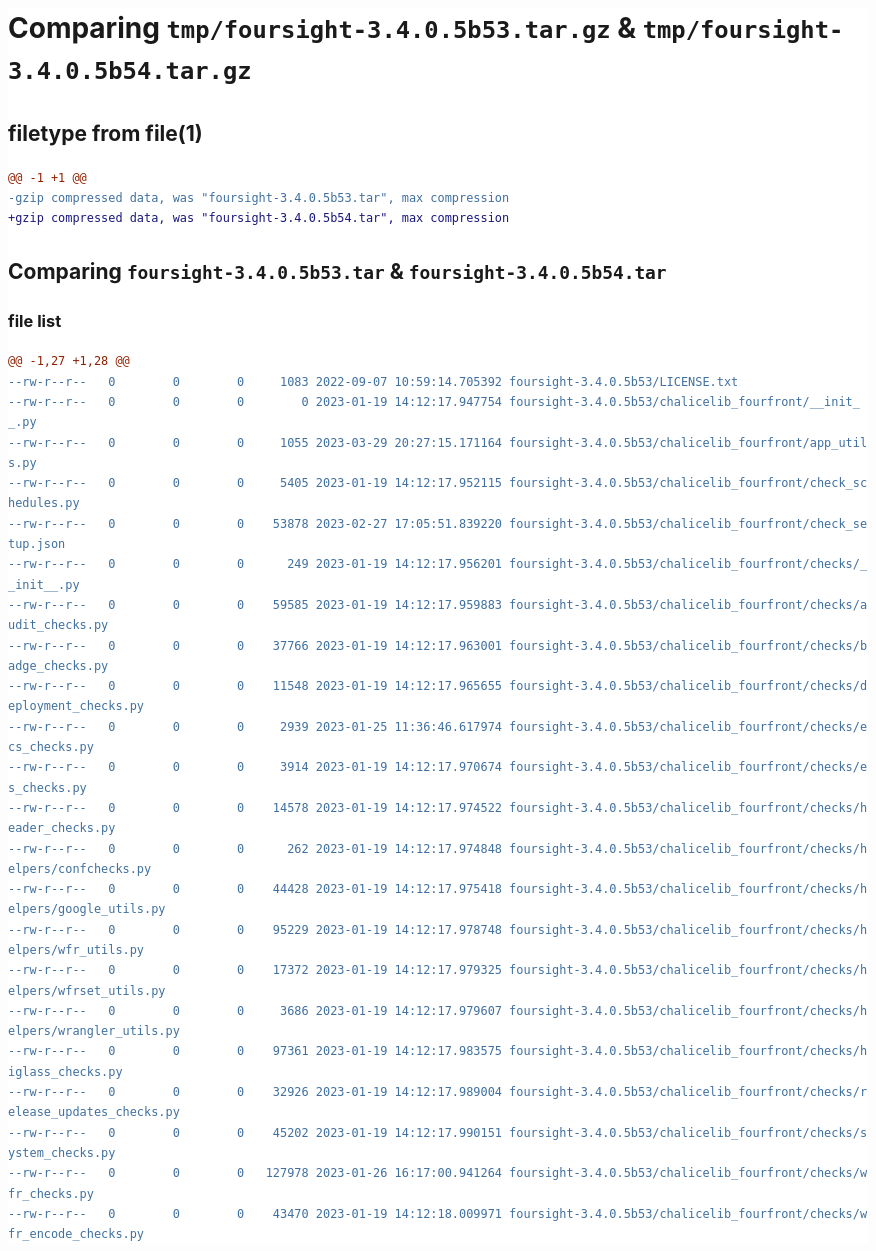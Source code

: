 # Comparing `tmp/foursight-3.4.0.5b53.tar.gz` & `tmp/foursight-3.4.0.5b54.tar.gz`

## filetype from file(1)

```diff
@@ -1 +1 @@
-gzip compressed data, was "foursight-3.4.0.5b53.tar", max compression
+gzip compressed data, was "foursight-3.4.0.5b54.tar", max compression
```

## Comparing `foursight-3.4.0.5b53.tar` & `foursight-3.4.0.5b54.tar`

### file list

```diff
@@ -1,27 +1,28 @@
--rw-r--r--   0        0        0     1083 2022-09-07 10:59:14.705392 foursight-3.4.0.5b53/LICENSE.txt
--rw-r--r--   0        0        0        0 2023-01-19 14:12:17.947754 foursight-3.4.0.5b53/chalicelib_fourfront/__init__.py
--rw-r--r--   0        0        0     1055 2023-03-29 20:27:15.171164 foursight-3.4.0.5b53/chalicelib_fourfront/app_utils.py
--rw-r--r--   0        0        0     5405 2023-01-19 14:12:17.952115 foursight-3.4.0.5b53/chalicelib_fourfront/check_schedules.py
--rw-r--r--   0        0        0    53878 2023-02-27 17:05:51.839220 foursight-3.4.0.5b53/chalicelib_fourfront/check_setup.json
--rw-r--r--   0        0        0      249 2023-01-19 14:12:17.956201 foursight-3.4.0.5b53/chalicelib_fourfront/checks/__init__.py
--rw-r--r--   0        0        0    59585 2023-01-19 14:12:17.959883 foursight-3.4.0.5b53/chalicelib_fourfront/checks/audit_checks.py
--rw-r--r--   0        0        0    37766 2023-01-19 14:12:17.963001 foursight-3.4.0.5b53/chalicelib_fourfront/checks/badge_checks.py
--rw-r--r--   0        0        0    11548 2023-01-19 14:12:17.965655 foursight-3.4.0.5b53/chalicelib_fourfront/checks/deployment_checks.py
--rw-r--r--   0        0        0     2939 2023-01-25 11:36:46.617974 foursight-3.4.0.5b53/chalicelib_fourfront/checks/ecs_checks.py
--rw-r--r--   0        0        0     3914 2023-01-19 14:12:17.970674 foursight-3.4.0.5b53/chalicelib_fourfront/checks/es_checks.py
--rw-r--r--   0        0        0    14578 2023-01-19 14:12:17.974522 foursight-3.4.0.5b53/chalicelib_fourfront/checks/header_checks.py
--rw-r--r--   0        0        0      262 2023-01-19 14:12:17.974848 foursight-3.4.0.5b53/chalicelib_fourfront/checks/helpers/confchecks.py
--rw-r--r--   0        0        0    44428 2023-01-19 14:12:17.975418 foursight-3.4.0.5b53/chalicelib_fourfront/checks/helpers/google_utils.py
--rw-r--r--   0        0        0    95229 2023-01-19 14:12:17.978748 foursight-3.4.0.5b53/chalicelib_fourfront/checks/helpers/wfr_utils.py
--rw-r--r--   0        0        0    17372 2023-01-19 14:12:17.979325 foursight-3.4.0.5b53/chalicelib_fourfront/checks/helpers/wfrset_utils.py
--rw-r--r--   0        0        0     3686 2023-01-19 14:12:17.979607 foursight-3.4.0.5b53/chalicelib_fourfront/checks/helpers/wrangler_utils.py
--rw-r--r--   0        0        0    97361 2023-01-19 14:12:17.983575 foursight-3.4.0.5b53/chalicelib_fourfront/checks/higlass_checks.py
--rw-r--r--   0        0        0    32926 2023-01-19 14:12:17.989004 foursight-3.4.0.5b53/chalicelib_fourfront/checks/release_updates_checks.py
--rw-r--r--   0        0        0    45202 2023-01-19 14:12:17.990151 foursight-3.4.0.5b53/chalicelib_fourfront/checks/system_checks.py
--rw-r--r--   0        0        0   127978 2023-01-26 16:17:00.941264 foursight-3.4.0.5b53/chalicelib_fourfront/checks/wfr_checks.py
--rw-r--r--   0        0        0    43470 2023-01-19 14:12:18.009971 foursight-3.4.0.5b53/chalicelib_fourfront/checks/wfr_encode_checks.py
```